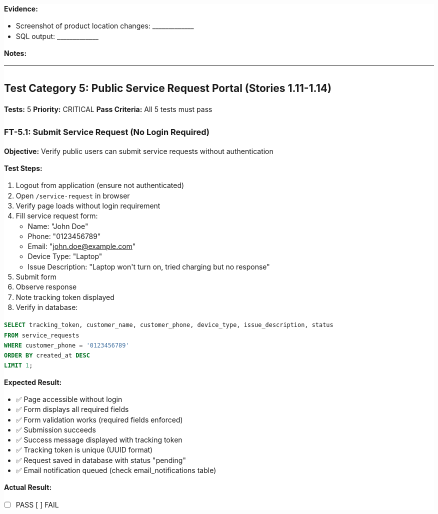 **Evidence:**
- Screenshot of product location changes: _____________
- SQL output: _____________

**Notes:**

---

## Test Category 5: Public Service Request Portal (Stories 1.11-1.14)

**Tests:** 5
**Priority:** CRITICAL
**Pass Criteria:** All 5 tests must pass

### FT-5.1: Submit Service Request (No Login Required)
**Objective:** Verify public users can submit service requests without authentication

**Test Steps:**
1. Logout from application (ensure not authenticated)
2. Open `/service-request` in browser
3. Verify page loads without login requirement
4. Fill service request form:
   - Name: "John Doe"
   - Phone: "0123456789"
   - Email: "john.doe@example.com"
   - Device Type: "Laptop"
   - Issue Description: "Laptop won't turn on, tried charging but no response"
5. Submit form
6. Observe response
7. Note tracking token displayed
8. Verify in database:

```sql
SELECT tracking_token, customer_name, customer_phone, device_type, issue_description, status
FROM service_requests
WHERE customer_phone = '0123456789'
ORDER BY created_at DESC
LIMIT 1;
```

**Expected Result:**
- ✅ Page accessible without login
- ✅ Form displays all required fields
- ✅ Form validation works (required fields enforced)
- ✅ Submission succeeds
- ✅ Success message displayed with tracking token
- ✅ Tracking token is unique (UUID format)
- ✅ Request saved in database with status "pending"
- ✅ Email notification queued (check email_notifications table)

**Actual Result:**
- [ ] PASS [ ] FAIL
